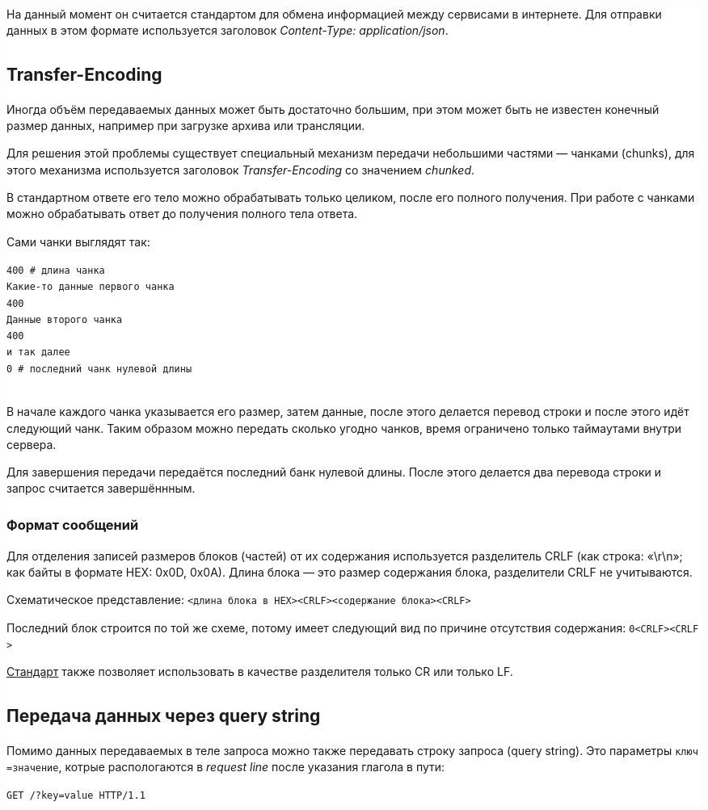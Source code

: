 На данный момент он считается стандартом для обмена информацией между сервисами в интернете. Для отправки данных в этом формате используется заголовок *Content-Type: application/json*.

## Transfer-Encoding

Иногда объём передаваемых данных может быть достаточно большим, при этом может быть не известен конечный размер данных, например при загрузке архива или трансляции.

Для решения этой проблемы существует специальный механизм передачи небольшими частями — чанками (chunks), для этого механизма используется заголовок *Transfer-Encoding* со значением *chunked*.

В стандартном ответе его тело можно обрабатывать только целиком, после его полного получения. При работе с чанками можно обрабатывать ответ до получения полного тела ответа.

Сами чанки выглядят так:

```
400 # длина чанка
Какие-то данные первого чанка
400
Данные второго чанка
400
и так далее
0 # последний чанк нулевой длины


```

В начале каждого чанка указывается его размер, затем данные, после этого делается перевод строки и после этого идёт следующий чанк. Таким образом можно передать сколько угодно чанков, время ограничено только таймаутами внутри сервера.

Для завершения передачи передаётся последний банк нулевой длины. После этого делается два перевода строки и запрос считается завершённным.

### Формат сообщений

Для отделения записей размеров блоков (частей) от их содержания  используется разделитель CRLF (как строка: «\r\n»; как байты в формате  HEX: 0x0D, 0x0A). Длина блока — это размер содержания блока, разделители CRLF не учитываются.

Схематическое представление: `<длина блока в HEX><CRLF><содержание блока><CRLF>`

Последний блок строится по той же схеме, потому имеет следующий вид по причине отсутствия содержания: `0<CRLF><CRLF>`

[Стандарт](https://datatracker.ietf.org/doc/html/rfc2616#section-3.7.1) также позволяет использовать в качестве разделителя только CR или только LF.

## Передача данных через query string

Помимо данных передаваемых в теле запроса можно также передавать строку запроса (query string). Это параметры `ключ=значение`, котрые распологаются в _request line_ после указания глагола в пути:

```
GET /?key=value HTTP/1.1
```
